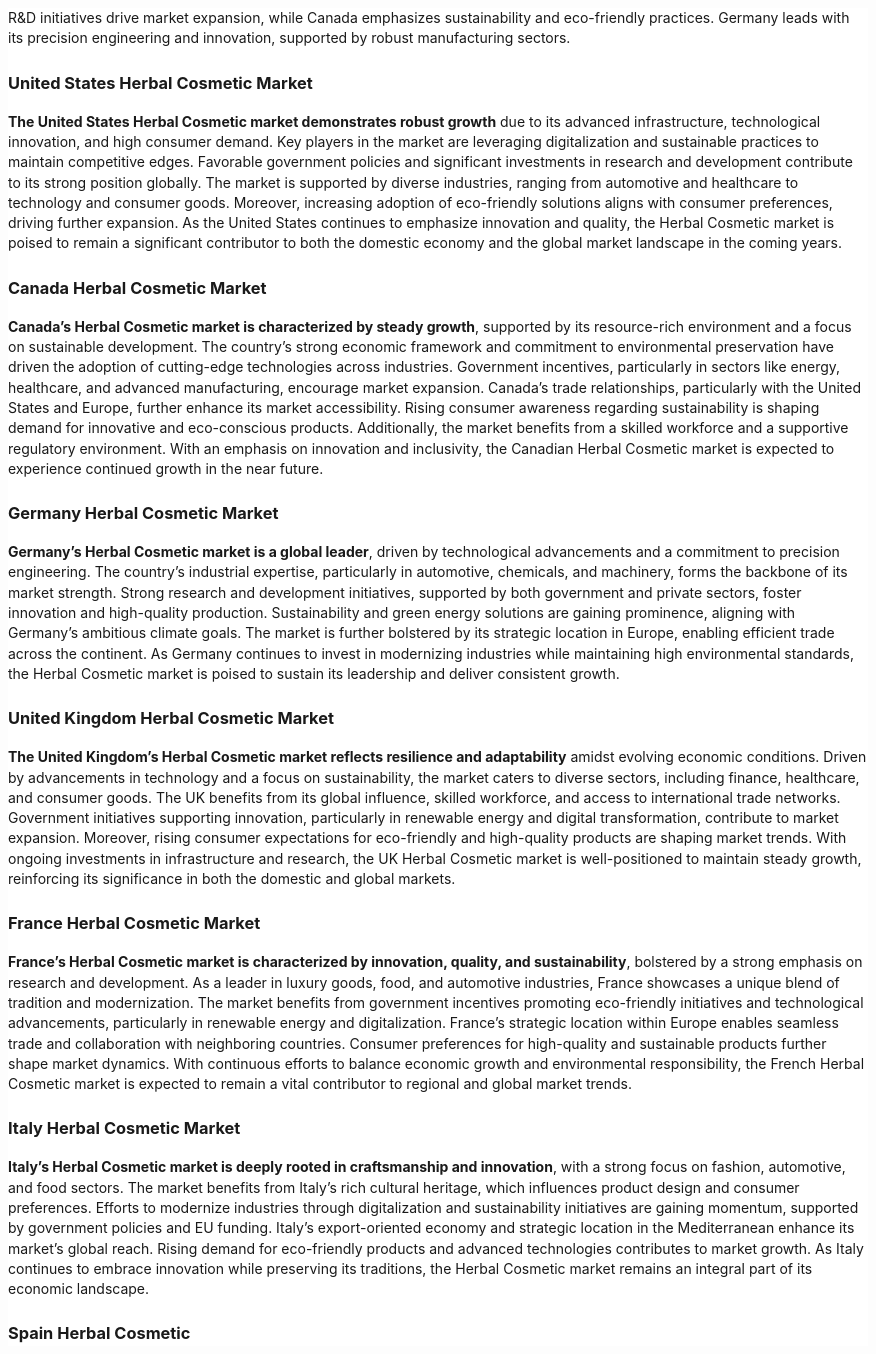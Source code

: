 R&amp;D initiatives drive market expansion, while Canada emphasizes sustainability and eco-friendly practices. Germany leads with its precision engineering and innovation, supported by robust manufacturing sectors.</span></em></p></blockquote><h3><strong>United States Herbal Cosmetic Market</strong></h3><p><strong>The United States Herbal Cosmetic market demonstrates robust growth</strong> due to its advanced infrastructure, technological innovation, and high consumer demand. Key players in the market are leveraging digitalization and sustainable practices to maintain competitive edges. Favorable government policies and significant investments in research and development contribute to its strong position globally. The market is supported by diverse industries, ranging from automotive and healthcare to technology and consumer goods. Moreover, increasing adoption of eco-friendly solutions aligns with consumer preferences, driving further expansion. As the United States continues to emphasize innovation and quality, the Herbal Cosmetic market is poised to remain a significant contributor to both the domestic economy and the global market landscape in the coming years.</p><h3><strong>Canada Herbal Cosmetic Market</strong></h3><p><strong>Canada&rsquo;s Herbal Cosmetic market is characterized by steady growth</strong>, supported by its resource-rich environment and a focus on sustainable development. The country&rsquo;s strong economic framework and commitment to environmental preservation have driven the adoption of cutting-edge technologies across industries. Government incentives, particularly in sectors like energy, healthcare, and advanced manufacturing, encourage market expansion. Canada&rsquo;s trade relationships, particularly with the United States and Europe, further enhance its market accessibility. Rising consumer awareness regarding sustainability is shaping demand for innovative and eco-conscious products. Additionally, the market benefits from a skilled workforce and a supportive regulatory environment. With an emphasis on innovation and inclusivity, the Canadian Herbal Cosmetic market is expected to experience continued growth in the near future.</p><h3><strong>Germany Herbal Cosmetic Market</strong></h3><p><strong>Germany&rsquo;s Herbal Cosmetic market is a global leader</strong>, driven by technological advancements and a commitment to precision engineering. The country&rsquo;s industrial expertise, particularly in automotive, chemicals, and machinery, forms the backbone of its market strength. Strong research and development initiatives, supported by both government and private sectors, foster innovation and high-quality production. Sustainability and green energy solutions are gaining prominence, aligning with Germany&rsquo;s ambitious climate goals. The market is further bolstered by its strategic location in Europe, enabling efficient trade across the continent. As Germany continues to invest in modernizing industries while maintaining high environmental standards, the Herbal Cosmetic market is poised to sustain its leadership and deliver consistent growth.</p><h3><strong>United Kingdom Herbal Cosmetic Market</strong></h3><p><strong>The United Kingdom&rsquo;s Herbal Cosmetic market reflects resilience and adaptability</strong> amidst evolving economic conditions. Driven by advancements in technology and a focus on sustainability, the market caters to diverse sectors, including finance, healthcare, and consumer goods. The UK benefits from its global influence, skilled workforce, and access to international trade networks. Government initiatives supporting innovation, particularly in renewable energy and digital transformation, contribute to market expansion. Moreover, rising consumer expectations for eco-friendly and high-quality products are shaping market trends. With ongoing investments in infrastructure and research, the UK Herbal Cosmetic market is well-positioned to maintain steady growth, reinforcing its significance in both the domestic and global markets.</p><h3><strong>France Herbal Cosmetic Market</strong></h3><p><strong>France&rsquo;s Herbal Cosmetic market is characterized by innovation, quality, and sustainability</strong>, bolstered by a strong emphasis on research and development. As a leader in luxury goods, food, and automotive industries, France showcases a unique blend of tradition and modernization. The market benefits from government incentives promoting eco-friendly initiatives and technological advancements, particularly in renewable energy and digitalization. France&rsquo;s strategic location within Europe enables seamless trade and collaboration with neighboring countries. Consumer preferences for high-quality and sustainable products further shape market dynamics. With continuous efforts to balance economic growth and environmental responsibility, the French Herbal Cosmetic market is expected to remain a vital contributor to regional and global market trends.</p><h3><strong>Italy Herbal Cosmetic Market</strong></h3><p><strong>Italy&rsquo;s Herbal Cosmetic market is deeply rooted in craftsmanship and innovation</strong>, with a strong focus on fashion, automotive, and food sectors. The market benefits from Italy&rsquo;s rich cultural heritage, which influences product design and consumer preferences. Efforts to modernize industries through digitalization and sustainability initiatives are gaining momentum, supported by government policies and EU funding. Italy&rsquo;s export-oriented economy and strategic location in the Mediterranean enhance its market&rsquo;s global reach. Rising demand for eco-friendly products and advanced technologies contributes to market growth. As Italy continues to embrace innovation while preserving its traditions, the Herbal Cosmetic market remains an integral part of its economic landscape.</p><h3><strong>Spain Herbal Cosmetic